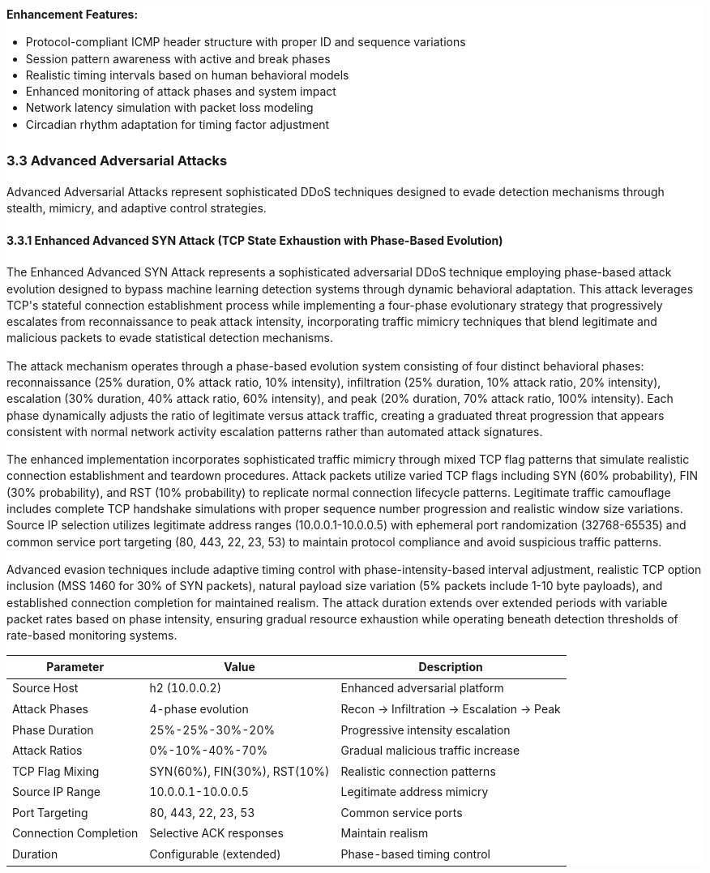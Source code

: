 **Enhancement Features:**
- Protocol-compliant ICMP header structure with proper ID and sequence variations
- Session pattern awareness with active and break phases
- Realistic timing intervals based on human behavioral models
- Enhanced monitoring of attack phases and system impact
- Network latency simulation with packet loss modeling
- Circadian rhythm adaptation for timing factor adjustment

### 3.3 Advanced Adversarial Attacks

Advanced Adversarial Attacks represent sophisticated DDoS techniques designed to evade detection mechanisms through stealth, mimicry, and adaptive control strategies.

#### 3.3.1 Enhanced Advanced SYN Attack (TCP State Exhaustion with Phase-Based Evolution)

The Enhanced Advanced SYN Attack represents a sophisticated adversarial DDoS technique employing phase-based attack evolution designed to bypass machine learning detection systems through dynamic behavioral adaptation. This attack leverages TCP's stateful connection establishment process while implementing a four-phase evolutionary strategy that progressively escalates from reconnaissance to peak attack intensity, incorporating traffic mimicry techniques that blend legitimate and malicious packets to evade statistical detection mechanisms.

The attack mechanism operates through a phase-based evolution system consisting of four distinct behavioral phases: reconnaissance (25% duration, 0% attack ratio, 10% intensity), infiltration (25% duration, 10% attack ratio, 20% intensity), escalation (30% duration, 40% attack ratio, 60% intensity), and peak (20% duration, 70% attack ratio, 100% intensity). Each phase dynamically adjusts the ratio of legitimate versus attack traffic, creating a graduated threat progression that appears consistent with normal network activity escalation patterns rather than automated attack signatures.

The enhanced implementation incorporates sophisticated traffic mimicry through mixed TCP flag patterns that simulate realistic connection establishment and teardown procedures. Attack packets utilize varied TCP flags including SYN (60% probability), FIN (30% probability), and RST (10% probability) to replicate normal connection lifecycle patterns. Legitimate traffic camouflage includes complete TCP handshake simulations with proper sequence number progression and realistic window size variations. Source IP selection utilizes legitimate address ranges (10.0.0.1-10.0.0.5) with ephemeral port randomization (32768-65535) and common service port targeting (80, 443, 22, 23, 53) to maintain protocol compliance and avoid suspicious traffic patterns.

Advanced evasion techniques include adaptive timing control with phase-intensity-based interval adjustment, realistic TCP option inclusion (MSS 1460 for 30% of SYN packets), natural payload size variation (5% packets include 1-10 byte payloads), and established connection completion for maintained realism. The attack duration extends over extended periods with variable packet rates based on phase intensity, ensuring gradual resource exhaustion while operating beneath detection thresholds of rate-based monitoring systems.

| Parameter | Value | Description |
|-----------|--------|-------------|
| Source Host | h2 (10.0.0.2) | Enhanced adversarial platform |
| Attack Phases | 4-phase evolution | Recon → Infiltration → Escalation → Peak |
| Phase Duration | 25%-25%-30%-20% | Progressive intensity escalation |
| Attack Ratios | 0%-10%-40%-70% | Gradual malicious traffic increase |
| TCP Flag Mixing | SYN(60%), FIN(30%), RST(10%) | Realistic connection patterns |
| Source IP Range | 10.0.0.1-10.0.0.5 | Legitimate address mimicry |
| Port Targeting | 80, 443, 22, 23, 53 | Common service ports |
| Connection Completion | Selective ACK responses | Maintain realism |
| Duration | Configurable (extended) | Phase-based timing control |
